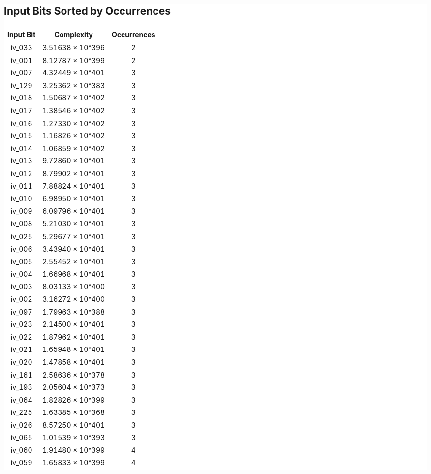 ## Input Bits Sorted by Occurrences

| Input Bit | Complexity | Occurrences |
|:---------:|:----------:|:-----------:|
| iv_033 | 3.51638 × 10^396 | 2 |
| iv_001 | 8.12787 × 10^399 | 2 |
| iv_007 | 4.32449 × 10^401 | 3 |
| iv_129 | 3.25362 × 10^383 | 3 |
| iv_018 | 1.50687 × 10^402 | 3 |
| iv_017 | 1.38546 × 10^402 | 3 |
| iv_016 | 1.27330 × 10^402 | 3 |
| iv_015 | 1.16826 × 10^402 | 3 |
| iv_014 | 1.06859 × 10^402 | 3 |
| iv_013 | 9.72860 × 10^401 | 3 |
| iv_012 | 8.79902 × 10^401 | 3 |
| iv_011 | 7.88824 × 10^401 | 3 |
| iv_010 | 6.98950 × 10^401 | 3 |
| iv_009 | 6.09796 × 10^401 | 3 |
| iv_008 | 5.21030 × 10^401 | 3 |
| iv_025 | 5.29677 × 10^401 | 3 |
| iv_006 | 3.43940 × 10^401 | 3 |
| iv_005 | 2.55452 × 10^401 | 3 |
| iv_004 | 1.66968 × 10^401 | 3 |
| iv_003 | 8.03133 × 10^400 | 3 |
| iv_002 | 3.16272 × 10^400 | 3 |
| iv_097 | 1.79963 × 10^388 | 3 |
| iv_023 | 2.14500 × 10^401 | 3 |
| iv_022 | 1.87962 × 10^401 | 3 |
| iv_021 | 1.65948 × 10^401 | 3 |
| iv_020 | 1.47858 × 10^401 | 3 |
| iv_161 | 2.58636 × 10^378 | 3 |
| iv_193 | 2.05604 × 10^373 | 3 |
| iv_064 | 1.82826 × 10^399 | 3 |
| iv_225 | 1.63385 × 10^368 | 3 |
| iv_026 | 8.57250 × 10^401 | 3 |
| iv_065 | 1.01539 × 10^393 | 3 |
| iv_060 | 1.91480 × 10^399 | 4 |
| iv_059 | 1.65833 × 10^399 | 4 |
